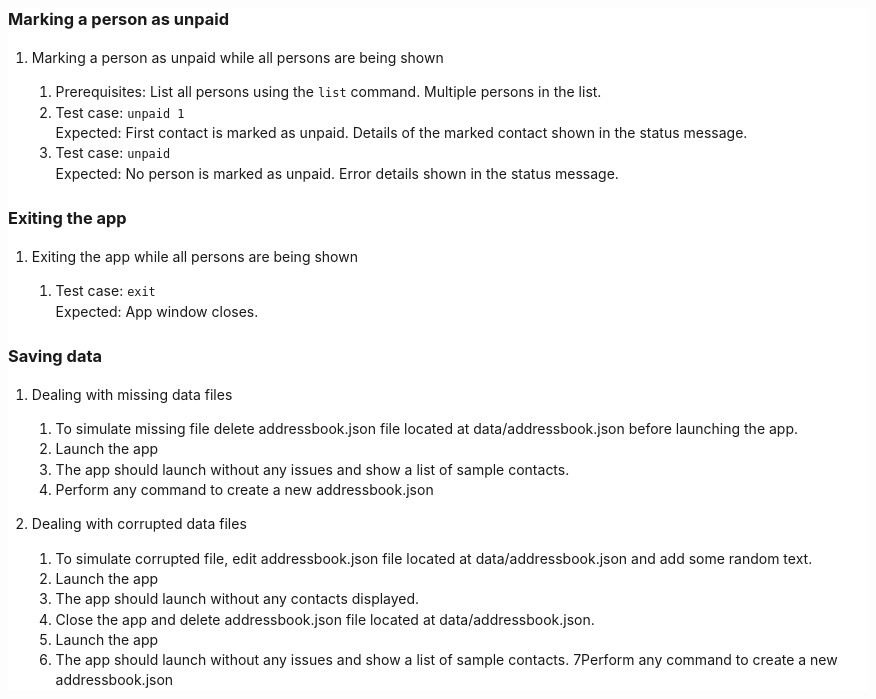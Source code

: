 ### Marking a person as unpaid

1. Marking a person as unpaid while all persons are being shown

   1. Prerequisites: List all persons using the `list` command. Multiple persons in the list.
   1. Test case: `unpaid 1`<br>
      Expected: First contact is marked as unpaid. Details of the marked contact shown in the status message.
   1. Test case: `unpaid`<br>
      Expected: No person is marked as unpaid. Error details shown in the status message.

### Exiting the app

1. Exiting the app while all persons are being shown

   1. Test case: `exit`<br>
      Expected: App window closes.


### Saving data

1. Dealing with missing data files

   1. To simulate missing file delete addressbook.json file located at data/addressbook.json before launching the app. 
   2. Launch the app
   3. The app should launch without any issues and show a list of sample contacts.
   4. Perform any command to create a new addressbook.json

2. Dealing with corrupted data files

   1. To simulate corrupted file, edit addressbook.json file located at data/addressbook.json and add some random text.
   2. Launch the app
   3. The app should launch without any contacts displayed.
   4. Close the app and delete addressbook.json file located at data/addressbook.json.
   5. Launch the app
   6. The app should launch without any issues and show a list of sample contacts.
   7Perform any command to create a new addressbook.json
